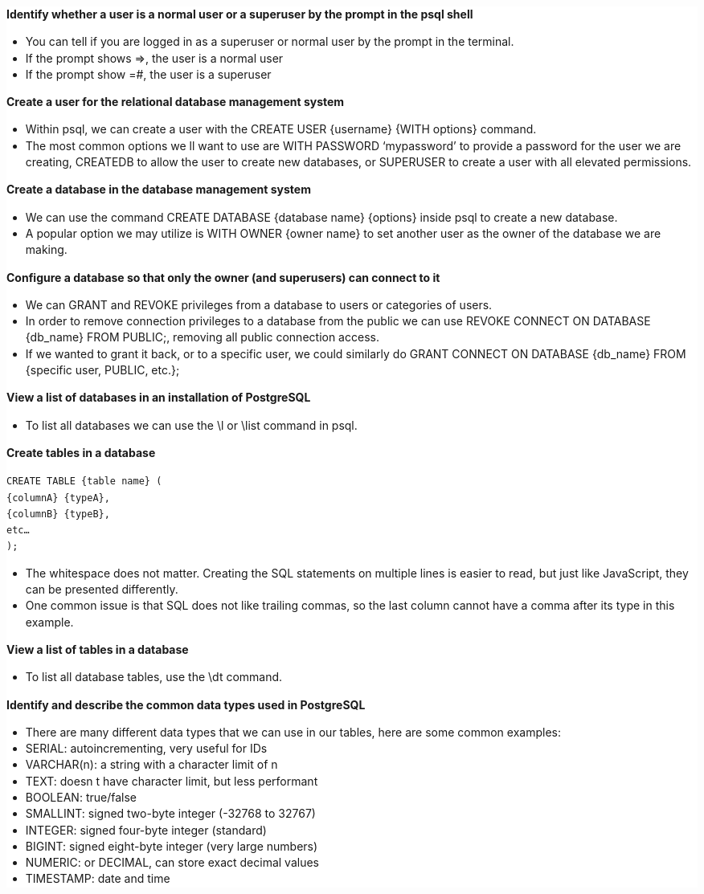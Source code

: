 **Identify whether a user is a normal user or a superuser by the prompt in the psql shell**

- You can tell if you are logged in as a superuser or normal user by the prompt in the terminal.
- If the prompt shows =>, the user is a normal user
- If the prompt show =#, the user is a superuser

**Create a user for the relational database management system**

- Within psql, we can create a user with the CREATE USER {username} {WITH options} command.
- The most common options we ll want to use are WITH PASSWORD ‘mypassword’ to provide a password for the user we are creating, CREATEDB to allow the user to create new databases, or SUPERUSER to create a user with all elevated permissions.

**Create a database in the database management system**

- We can use the command CREATE DATABASE {database name} {options} inside psql to create a new database.
- A popular option we may utilize is WITH OWNER {owner name} to set another user as the owner of the database we are making.

**Configure a database so that only the owner (and superusers) can connect to it**

- We can GRANT and REVOKE privileges from a database to users or categories of users.
- In order to remove connection privileges to a database from the public we can use REVOKE CONNECT ON DATABASE {db_name} FROM PUBLIC;, removing all public connection access.
- If we wanted to grant it back, or to a specific user, we could similarly do GRANT CONNECT ON DATABASE {db_name} FROM {specific user, PUBLIC, etc.};

**View a list of databases in an installation of PostgreSQL**

- To list all databases we can use the \l or \list command in psql.

**Create tables in a database**

```
CREATE TABLE {table name} (
{columnA} {typeA},
{columnB} {typeB},
etc…
);
```

- The whitespace does not matter. Creating the SQL statements on multiple lines is easier to read, but just like JavaScript, they can be presented differently.
- One common issue is that SQL does not like trailing commas, so the last column cannot have a comma after its type in this example.

**View a list of tables in a database**

- To list all database tables, use the \dt command.

**Identify and describe the common data types used in PostgreSQL**

- There are many different data types that we can use in our tables, here are some common examples:
- SERIAL: autoincrementing, very useful for IDs
- VARCHAR(n): a string with a character limit of n
- TEXT: doesn t have character limit, but less performant
- BOOLEAN: true/false
- SMALLINT: signed two-byte integer (-32768 to 32767)
- INTEGER: signed four-byte integer (standard)
- BIGINT: signed eight-byte integer (very large numbers)
- NUMERIC: or DECIMAL, can store exact decimal values
- TIMESTAMP: date and time

